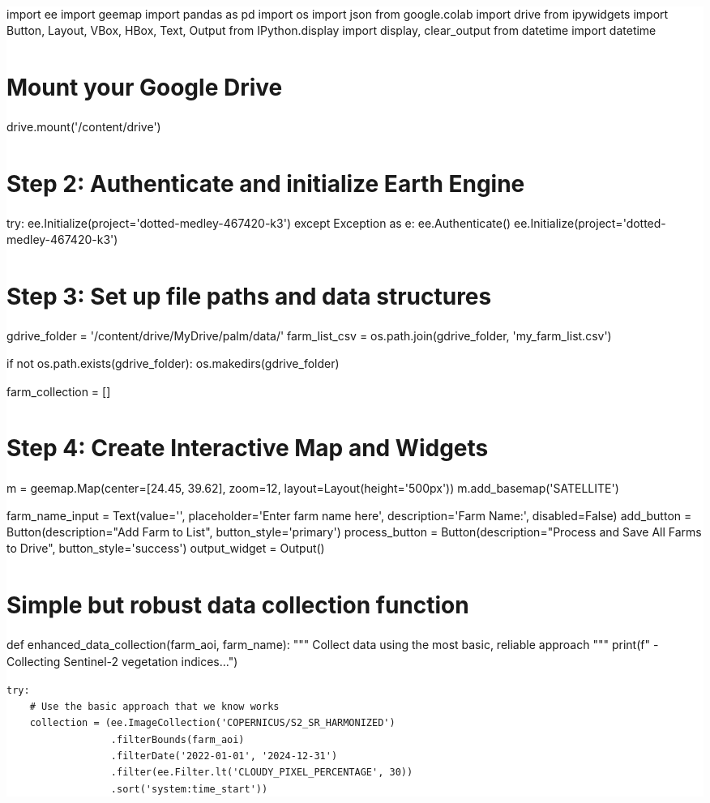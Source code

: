 import ee
import geemap
import pandas as pd
import os
import json
from google.colab import drive
from ipywidgets import Button, Layout, VBox, HBox, Text, Output
from IPython.display import display, clear_output
from datetime import datetime

# Mount your Google Drive
drive.mount('/content/drive')

# Step 2: Authenticate and initialize Earth Engine
try:
    ee.Initialize(project='dotted-medley-467420-k3')
except Exception as e:
    ee.Authenticate()
    ee.Initialize(project='dotted-medley-467420-k3')
    
# Step 3: Set up file paths and data structures
gdrive_folder = '/content/drive/MyDrive/palm/data/'
farm_list_csv = os.path.join(gdrive_folder, 'my_farm_list.csv')

if not os.path.exists(gdrive_folder):
    os.makedirs(gdrive_folder)

farm_collection = []

# Step 4: Create Interactive Map and Widgets
m = geemap.Map(center=[24.45, 39.62], zoom=12, layout=Layout(height='500px'))
m.add_basemap('SATELLITE')

farm_name_input = Text(value='', placeholder='Enter farm name here', description='Farm Name:', disabled=False)
add_button = Button(description="Add Farm to List", button_style='primary')
process_button = Button(description="Process and Save All Farms to Drive", button_style='success')
output_widget = Output()

# Simple but robust data collection function
def enhanced_data_collection(farm_aoi, farm_name):
    """
    Collect data using the most basic, reliable approach
    """
    print(f"  - Collecting Sentinel-2 vegetation indices...")
    
    try:
        # Use the basic approach that we know works
        collection = (ee.ImageCollection('COPERNICUS/S2_SR_HARMONIZED')
                      .filterBounds(farm_aoi)
                      .filterDate('2022-01-01', '2024-12-31')
                      .filter(ee.Filter.lt('CLOUDY_PIXEL_PERCENTAGE', 30))
                      .sort('system:time_start'))
        